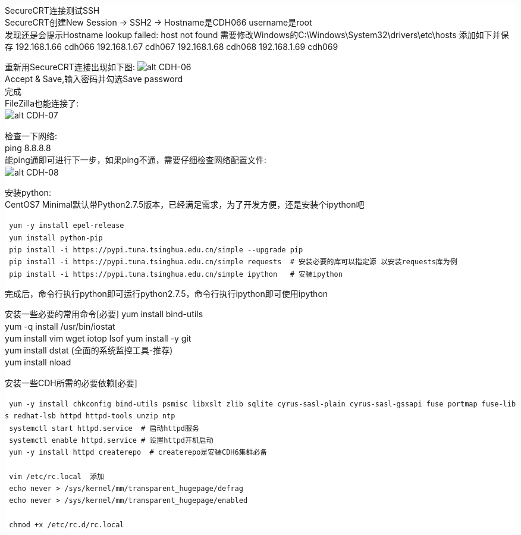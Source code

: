 SecureCRT连接测试SSH  
SecureCRT创建New Session -> SSH2 -> Hostname是CDH066 username是root  
发现还是会提示Hostname lookup failed: host not found
需要修改Windows的C:\Windows\System32\drivers\etc\hosts
添加如下并保存
192.168.1.66 cdh066
192.168.1.67 cdh067
192.168.1.68 cdh068
192.168.1.69 cdh069

重新用SecureCRT连接出现如下图:
![alt CDH-06](https://cdn.jsdelivr.net/gh/Shmilyqjj/Shmily-Web@master/cdn_sources/Blog_Images/CDH/CDH-06.jpg)  
Accept & Save,输入密码并勾选Save password  
完成  
FileZilla也能连接了:  
![alt CDH-07](https://cdn.jsdelivr.net/gh/Shmilyqjj/Shmily-Web@master/cdn_sources/Blog_Images/CDH/CDH-07.jpg)  

检查一下网络:  
ping 8.8.8.8  
能ping通即可进行下一步，如果ping不通，需要仔细检查网络配置文件:  
![alt CDH-08](https://cdn.jsdelivr.net/gh/Shmilyqjj/Shmily-Web@master/cdn_sources/Blog_Images/CDH/CDH-08.jpg)  

安装python:  
CentOS7 Minimal默认带Python2.7.5版本，已经满足需求，为了开发方便，还是安装个ipython吧  
```shell
 yum -y install epel-release
 yum install python-pip
 pip install -i https://pypi.tuna.tsinghua.edu.cn/simple --upgrade pip
 pip install -i https://pypi.tuna.tsinghua.edu.cn/simple requests  # 安装必要的库可以指定源 以安装requests库为例
 pip install -i https://pypi.tuna.tsinghua.edu.cn/simple ipython   # 安装ipython
```
完成后，命令行执行python即可运行python2.7.5，命令行执行ipython即可使用ipython  

安装一些必要的常用命令[必要]
yum install bind-utils  
yum -q install /usr/bin/iostat  
yum install vim wget iotop lsof 
yum install -y git  
yum install dstat   (全面的系统监控工具-推荐)  
yum install nload  

安装一些CDH所需的必要依赖[必要] 
```shell
 yum -y install chkconfig bind-utils psmisc libxslt zlib sqlite cyrus-sasl-plain cyrus-sasl-gssapi fuse portmap fuse-libs redhat-lsb httpd httpd-tools unzip ntp
 systemctl start httpd.service  # 启动httpd服务
 systemctl enable httpd.service # 设置httpd开机启动
 yum -y install httpd createrepo  # createrepo是安装CDH6集群必备
 
 vim /etc/rc.local  添加
 echo never > /sys/kernel/mm/transparent_hugepage/defrag
 echo never > /sys/kernel/mm/transparent_hugepage/enabled
 
 chmod +x /etc/rc.d/rc.local
```  
